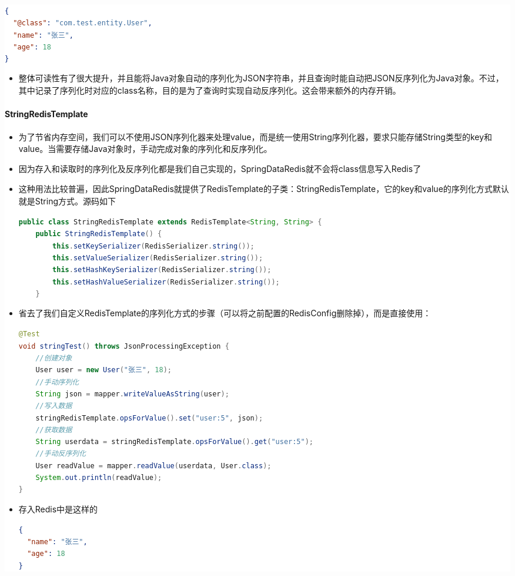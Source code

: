   ```json
  {
    "@class": "com.test.entity.User",
    "name": "张三",
    "age": 18
  }
  ```

- 整体可读性有了很大提升，并且能将Java对象自动的序列化为JSON字符串，并且查询时能自动把JSON反序列化为Java对象。不过，其中记录了序列化时对应的class名称，目的是为了查询时实现自动反序列化。这会带来额外的内存开销。

#### StringRedisTemplate

- 为了节省内存空间，我们可以不使用JSON序列化器来处理value，而是统一使用String序列化器，要求只能存储String类型的key和value。当需要存储Java对象时，手动完成对象的序列化和反序列化。

- 因为存入和读取时的序列化及反序列化都是我们自己实现的，SpringDataRedis就不会将class信息写入Redis了

- 这种用法比较普遍，因此SpringDataRedis就提供了RedisTemplate的子类：StringRedisTemplate，它的key和value的序列化方式默认就是String方式。源码如下

  ```java
  public class StringRedisTemplate extends RedisTemplate<String, String> {
      public StringRedisTemplate() {
          this.setKeySerializer(RedisSerializer.string());
          this.setValueSerializer(RedisSerializer.string());
          this.setHashKeySerializer(RedisSerializer.string());
          this.setHashValueSerializer(RedisSerializer.string());
      }
  ```

- 省去了我们自定义RedisTemplate的序列化方式的步骤（可以将之前配置的RedisConfig删除掉），而是直接使用：

  ```java
  @Test
  void stringTest() throws JsonProcessingException {
      //创建对象
      User user = new User("张三", 18);
      //手动序列化
      String json = mapper.writeValueAsString(user);
      //写入数据
      stringRedisTemplate.opsForValue().set("user:5", json);
      //获取数据
      String userdata = stringRedisTemplate.opsForValue().get("user:5");
      //手动反序列化
      User readValue = mapper.readValue(userdata, User.class);
      System.out.println(readValue);
  }
  ```

- 存入Redis中是这样的

  ```json
  {
    "name": "张三",
    "age": 18
  }
  ```
